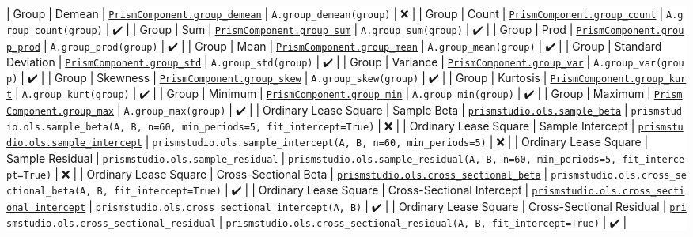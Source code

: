 | Group                             | Demean                                        | [`PrismComponent.group_demean`](<#prismstudio._prismcomponent.group_demean>)                             | `A.group_demean(group)`                                                                       | ❌ |
| Group                             | Count                                         | [`PrismComponent.group_count`](<#prismstudio._prismcomponent.group_count>)                               | `A.group_count(group)`                                                                        | ✔️ |
| Group                             | Sum                                           | [`PrismComponent.group_sum`](<#prismstudio._prismcomponent.group_sum>)                                   | `A.group_sum(group)`                                                                          | ✔️ |
| Group                             | Prod                                          | [`PrismComponent.group_prod`](<#prismstudio._prismcomponent.group_prod>)                                 | `A.group_prod(group)`                                                                         | ✔️ |
| Group                             | Mean                                          | [`PrismComponent.group_mean`](<#prismstudio._prismcomponent.group_mean>)                                 | `A.group_mean(group)`                                                                         | ✔️ |
| Group                             | Standard Deviation                            | [`PrismComponent.group_std`](<#prismstudio._prismcomponent.group_std>)                                   | `A.group_std(group)`                                                                          | ✔️ |
| Group                             | Variance                                      | [`PrismComponent.group_var`](<#prismstudio._prismcomponent.group_var>)                                   | `A.group_var(group)`                                                                          | ✔️ |
| Group                             | Skewness                                      | [`PrismComponent.group_skew`](<#prismstudio._prismcomponent.group_skew>)                                 | `A.group_skew(group)`                                                                         | ✔️ |
| Group                             | Kurtosis                                      | [`PrismComponent.group_kurt`](<#prismstudio._prismcomponent.group_kurt>)                                 | `A.group_kurt(group)`                                                                         | ✔️ |
| Group                             | Minimum                                       | [`PrismComponent.group_min`](<#prismstudio._prismcomponent.group_min>)                                   | `A.group_min(group)`                                                                          | ✔️ |
| Group                             | Maximum                                       | [`PrismComponent.group_max`](<#prismstudio._prismcomponent.group_max>)                                   | `A.group_max(group)`                                                                          | ✔️ |
| Ordinary Lease Square             | Sample Beta                                   | [`prismstudio.ols.sample_beta`](<#prismstudio.ols.sample_beta>)                                          | `prismstudio.ols.sample_beta(A, B, n=60, min_periods=5, fit_intercept=True)`                  | ❌ |
| Ordinary Lease Square             | Sample Intercept                              | [`prismstudio.ols.sample_intercept`](<#prismstudio.ols.sample_intercept>)                                | `prismstudio.ols.sample_intercept(A, B, n=60, min_periods=5)`                                 | ❌ |
| Ordinary Lease Square             | Sample Residual                               | [`prismstudio.ols.sample_residual`](<#prismstudio.ols.sample_residual>)                                  | `prismstudio.ols.sample_residual(A, B, n=60, min_periods=5, fit_intercept=True)`              | ❌ |
| Ordinary Lease Square             | Cross-Sectional Beta                          | [`prismstudio.ols.cross_sectional_beta`](<#prismstudio.ols.cross_sectional_beta>)                        | `prismstudio.ols.cross_sectional_beta(A, B, fit_intercept=True)`                              | ✔️ |
| Ordinary Lease Square             | Cross-Sectional Intercept                     | [`prismstudio.ols.cross_sectional_intercept`](<#prismstudio.ols.cross_sectional_intercept>)              | `prismstudio.ols.cross_sectional_intercept(A, B)`                                             | ✔️ |
| Ordinary Lease Square             | Cross-Sectional Residual                      | [`prismstudio.ols.cross_sectional_residual`](<#prismstudio.ols.cross_sectional_residual>)                | `prismstudio.ols.cross_sectional_residual(A, B, fit_intercept=True)`                          | ✔️ |